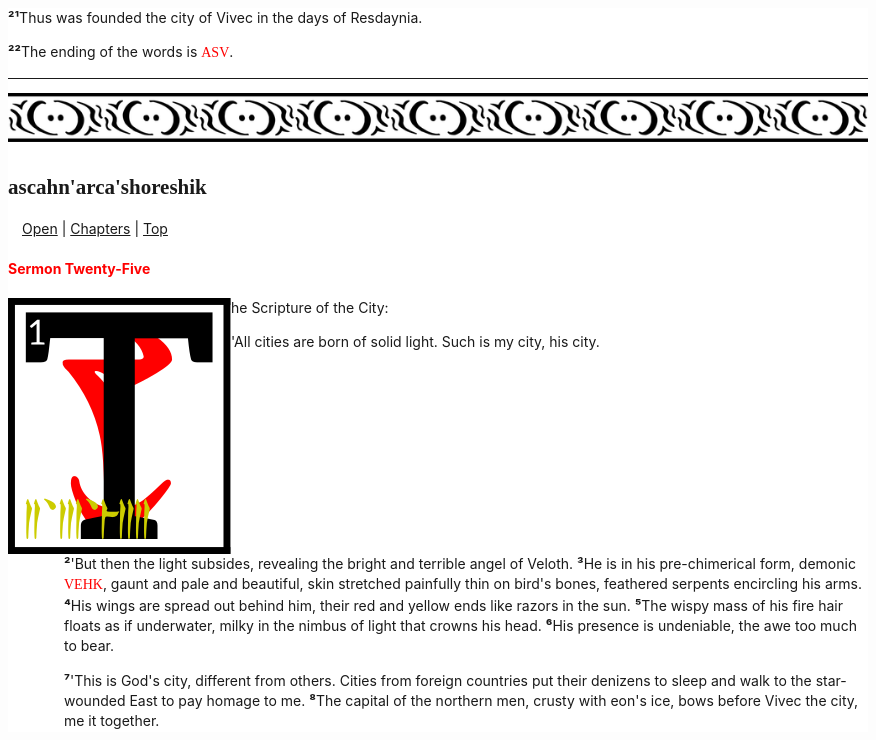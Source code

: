 <b>&sup2;&sup1;</b>Thus was founded the city of Vivec in the days of Resdaynia.

<b>&sup2;&sup2;</b>The ending of the words is
<span style="font-family:HayghinDaedric;color:red">ASV</span>.

---

<img align="center" alt="Bordering" src="../../../../assets/images/symbols/velothi_pattern_long_by_lukkar.svg">

## <span style="font-family:HayghinDaedric">ascahn'arca'shoreshik</span>
&emsp;[Open][63] | [Chapters][38] | [Top][37]

[63]: lessons/sermon_25.html

#### <span style="color:red">Sermon Twenty-Five</span>

<img align="left" alt="T" src="../../project/resources/initials/svg/vivec/initial_25.svg">he Scripture of the City:

'All cities are born of solid light. Such is my city, his city.

<span style="display:inline-block;padding-left:4em"><b>&sup2;</b>'But then the light subsides, revealing the bright and terrible angel of Veloth.
<b>&sup3;</b>He is in his pre-chimerical form, demonic
<span style="font-family:HayghinDaedric;color:red">VEHK</span>,
gaunt and pale and beautiful, skin stretched painfully thin on bird's bones, feathered serpents encircling his arms.
<b>&#8308;</b>His wings are spread out behind him, their red and yellow ends like razors in the sun.
<b>&#8309;</b>The wispy mass of his fire hair floats as if underwater, milky in the nimbus of light that crowns his head.
<b>&#8310;</b>His presence is undeniable, the awe too much to bear.</span>

<span style="display:inline-block;padding-left:4em"><b>&#8311;</b>'This is God's city, different from others. Cities from foreign countries put their denizens to sleep and walk to the star-wounded East to pay homage to me.
<b>&#8312;</b>The capital of the northern men, crusty with eon's ice, bows before Vivec the city, me it together.</span>


[1]: #alnashoreshik
[2]: #ascashoreshik
[3]: #cahnashoreshik
[4]: #cinashoreshik
[5]: #arcashoreshik
[6]: #tahnashoreshik
[7]: #sahnashoreshik
[8]: #daskhorashoreshik
[9]: #entashoreshik
[10]: #alnahnashoreshik
[11]: #alnahnalnashoreshik
[12]: #alnahnascashoreshik
[13]: #alnahncahnashoreshik
[14]: #alnahncinashoreshik
[15]: #alnahnarcashoreshik
[16]: #alnahntahnashoreshik
[17]: #alnahnsahnashoreshik
[18]: #alnahndaskhorashoreshik
[19]: #alnahnentashoreshik
[20]: #ascahnashoreshik
[21]: #ascahnalnashoreshik
[22]: #ascahnascashoreshik
[23]: #ascahncahnashoreshik
[24]: #ascahncinashoreshik
[25]: #ascahnarcashoreshik
[26]: #ascahntahnashoreshik
[27]: #ascahnsahnashoreshik
[28]: #ascahndaskhorashoreshik
[29]: #ascahnentashoreshik
[30]: #cahnahnashoreshik
[31]: #cahnahnalnashoreshik
[32]: #cahnahnascashoreshik
[33]: #cahnahncahnashoreshik
[34]: #cahnahncinashoreshik
[35]: #cahnahnarcashoreshik
[36]: #cahnahntahnashoreshik
[37]: #
[38]: #chapters
[39]: lessons/sermon_01.html
[40]: lessons/sermon_02.html
[41]: lessons/sermon_03.html
[42]: lessons/sermon_04.html
[43]: lessons/sermon_05.html
[44]: lessons/sermon_06.html
[45]: lessons/sermon_07.html
[46]: lessons/sermon_08.html
[47]: lessons/sermon_09.html
[48]: lessons/sermon_10.html
[49]: lessons/sermon_11.html
[50]: lessons/sermon_12.html
[51]: lessons/sermon_13.html
[52]: lessons/sermon_14.html
[53]: lessons/sermon_15.html
[54]: lessons/sermon_16.html
[55]: lessons/sermon_17.html
[56]: lessons/sermon_18.html
[57]: lessons/sermon_19.html
[58]: lessons/sermon_20.html
[59]: lessons/sermon_21.html
[60]: lessons/sermon_22.html
[61]: lessons/sermon_23.html
[62]: lessons/sermon_24.html